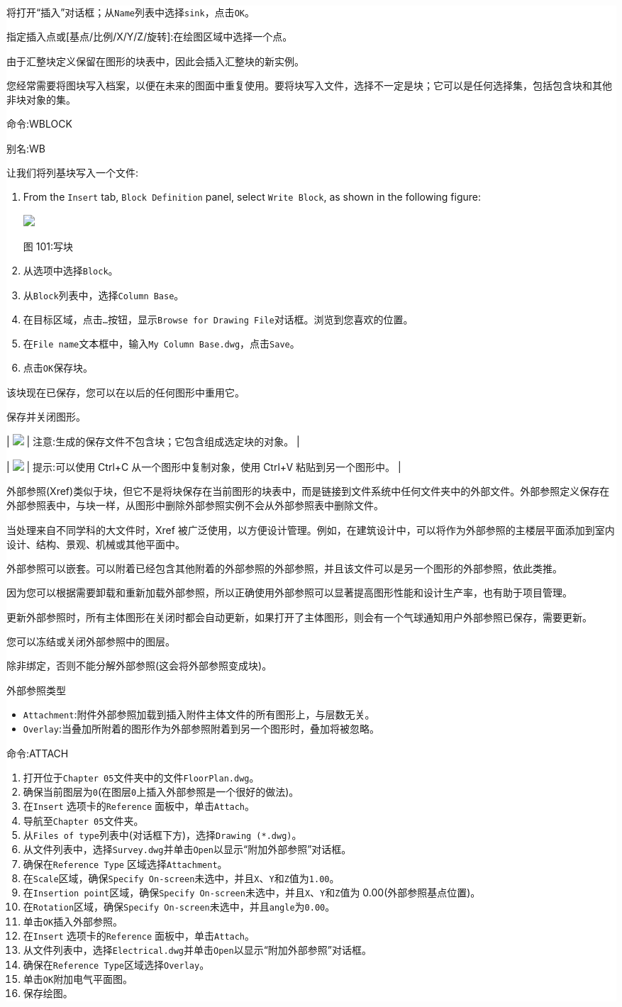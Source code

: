 将打开“插入”对话框；从`Name`列表中选择`sink`，点击`OK`。

指定插入点或[基点/比例/X/Y/Z/旋转]:在绘图区域中选择一个点。

由于汇整块定义保留在图形的块表中，因此会插入汇整块的新实例。

您经常需要将图块写入档案，以便在未来的图面中重复使用。要将块写入文件，选择不一定是块；它可以是任何选择集，包括包含块和其他非块对象的集。

命令:WBLOCK

别名:WB

让我们将列基块写入一个文件:

1.  From the `Insert` tab, `Block Definition` panel, select `Write Block`, as shown in the following figure:

    ![](../images/00158.jpeg)

    图 101:写块

2.  从选项中选择`Block`。
3.  从`Block`列表中，选择`Column Base`。
4.  在目标区域，点击`…`按钮，显示`Browse for Drawing File`对话框。浏览到您喜欢的位置。
5.  在`File name`文本框中，输入`My Column Base.dwg`，点击`Save`。
6.  点击`OK`保存块。

该块现在已保存，您可以在以后的任何图形中重用它。

保存并关闭图形。

| ![](../images/00024.gif) | 注意:生成的保存文件不包含块；它包含组成选定块的对象。 |

| ![](../images/00033.jpeg) | 提示:可以使用 Ctrl+C 从一个图形中复制对象，使用 Ctrl+V 粘贴到另一个图形中。 |

外部参照(Xref)类似于块，但它不是将块保存在当前图形的块表中，而是链接到文件系统中任何文件夹中的外部文件。外部参照定义保存在外部参照表中，与块一样，从图形中删除外部参照实例不会从外部参照表中删除文件。

当处理来自不同学科的大文件时，Xref 被广泛使用，以方便设计管理。例如，在建筑设计中，可以将作为外部参照的主楼层平面添加到室内设计、结构、景观、机械或其他平面中。

外部参照可以嵌套。可以附着已经包含其他附着的外部参照的外部参照，并且该文件可以是另一个图形的外部参照，依此类推。

因为您可以根据需要卸载和重新加载外部参照，所以正确使用外部参照可以显著提高图形性能和设计生产率，也有助于项目管理。

更新外部参照时，所有主体图形在关闭时都会自动更新，如果打开了主体图形，则会有一个气球通知用户外部参照已保存，需要更新。

您可以冻结或关闭外部参照中的图层。

除非绑定，否则不能分解外部参照(这会将外部参照变成块)。

外部参照类型

*   `Attachment`:附件外部参照加载到插入附件主体文件的所有图形上，与层数无关。
*   `Overlay`:当叠加所附着的图形作为外部参照附着到另一个图形时，叠加将被忽略。

命令:ATTACH

1.  打开位于`Chapter 05`文件夹中的文件`FloorPlan.dwg`。
2.  确保当前图层为`0`(在图层`0`上插入外部参照是一个很好的做法)。
3.  在`Insert` 选项卡的`Reference` 面板中，单击`Attach`。
4.  导航至`Chapter 05`文件夹。
5.  从`Files of type`列表中(对话框下方)，选择`Drawing (*.dwg)`。
6.  从文件列表中，选择`Survey.dwg`并单击`Open`以显示“附加外部参照”对话框。
7.  确保在`Reference Type` 区域选择`Attachment`。
8.  在`Scale`区域，确保`Specify On-screen`未选中，并且`X`、`Y`和`Z`值为`1.00`。
9.  在`Insertion point`区域，确保`Specify On-screen`未选中，并且`X`、`Y`和`Z`值为 0.00(外部参照基点位置)。
10.  在`Rotation`区域，确保`Specify On-screen`未选中，并且`angle`为`0.00`。
11.  单击`OK`插入外部参照。
12.  在`Insert` 选项卡的`Reference` 面板中，单击`Attach`。
13.  从文件列表中，选择`Electrical.dwg`并单击`Open`以显示“附加外部参照”对话框。
14.  确保在`Reference Type`区域选择`Overlay`。
15.  单击`OK`附加电气平面图。
16.  保存绘图。